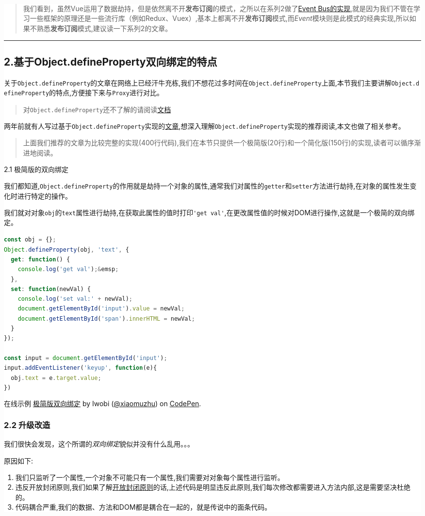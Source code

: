 > 我们看到，虽然Vue运用了数据劫持，但是依然离不开**发布订阅**的模式，之所以在系列2做了[Event Bus的实现](https://juejin.im/post/5ac2fb886fb9a028b86e328c),就是因为我们不管在学习一些框架的原理还是一些流行库（例如Redux、Vuex）,基本上都离不开**发布订阅**模式,而*Event*模块则是此模式的经典实现,所以如果不熟悉**发布订阅**模式,建议读一下系列2的文章。

------

## 2.基于Object.defineProperty双向绑定的特点

关于`Object.defineProperty`的文章在网络上已经汗牛充栋,我们不想花过多时间在`Object.defineProperty`上面,本节我们主要讲解`Object.defineProperty`的特点,方便接下来与`Proxy`进行对比。

> 对`Object.defineProperty`还不了解的请阅读[文档](https://link.juejin.im?target=https%3A%2F%2Fdeveloper.mozilla.org%2Fzh-CN%2Fdocs%2FWeb%2FJavaScript%2FReference%2FGlobal_Objects%2FObject%2FdefineProperty)

两年前就有人写过基于`Object.defineProperty`实现的[文章](https://link.juejin.im?target=https%3A%2F%2Fsegmentfault.com%2Fa%2F1190000006599500),想深入理解`Object.defineProperty`实现的推荐阅读,本文也做了相关参考。

> 上面我们推荐的文章为比较完整的实现(400行代码),我们在本节只提供一个极简版(20行)和一个简化版(150行)的实现,读者可以循序渐进地阅读。

2.1 极简版的双向绑定

我们都知道,`Object.defineProperty`的作用就是劫持一个对象的属性,通常我们对属性的`getter`和`setter`方法进行劫持,在对象的属性发生变化时进行特定的操作。

我们就对对象`obj`的`text`属性进行劫持,在获取此属性的值时打印`'get val'`,在更改属性值的时候对DOM进行操作,这就是一个极简的双向绑定。

```javascript
const obj = {};
Object.defineProperty(obj, 'text', {
  get: function() {
    console.log('get val');&emsp;
  },
  set: function(newVal) {
    console.log('set val:' + newVal);
    document.getElementById('input').value = newVal;
    document.getElementById('span').innerHTML = newVal;
  }
});

const input = document.getElementById('input');
input.addEventListener('keyup', function(e){
  obj.text = e.target.value;
})
```

在线示例 [极简版双向绑定](https://link.juejin.im?target=https%3A%2F%2Fcodepen.io%2Fxiaomuzhu%2Fpen%2FgzmEab%2F) by Iwobi ([@xiaomuzhu](https://link.juejin.im?target=https%3A%2F%2Fcodepen.io%2Fxiaomuzhu)) on [CodePen](https://link.juejin.im?target=https%3A%2F%2Fcodepen.io).

### 2.2 升级改造

我们很快会发现，这个所谓的*双向绑定*貌似并没有什么乱用。。。

原因如下:

1. 我们只监听了一个属性,一个对象不可能只有一个属性,我们需要对对象每个属性进行监听。
2. 违反开放封闭原则,我们如果了解[开放封闭原则](https://link.juejin.im?target=https%3A%2F%2Fzh.wikipedia.org%2Fzh-hans%2F%E5%BC%80%E9%97%AD%E5%8E%9F%E5%88%99)的话,上述代码是明显违反此原则,我们每次修改都需要进入方法内部,这是需要坚决杜绝的。
3. 代码耦合严重,我们的数据、方法和DOM都是耦合在一起的，就是传说中的面条代码。
